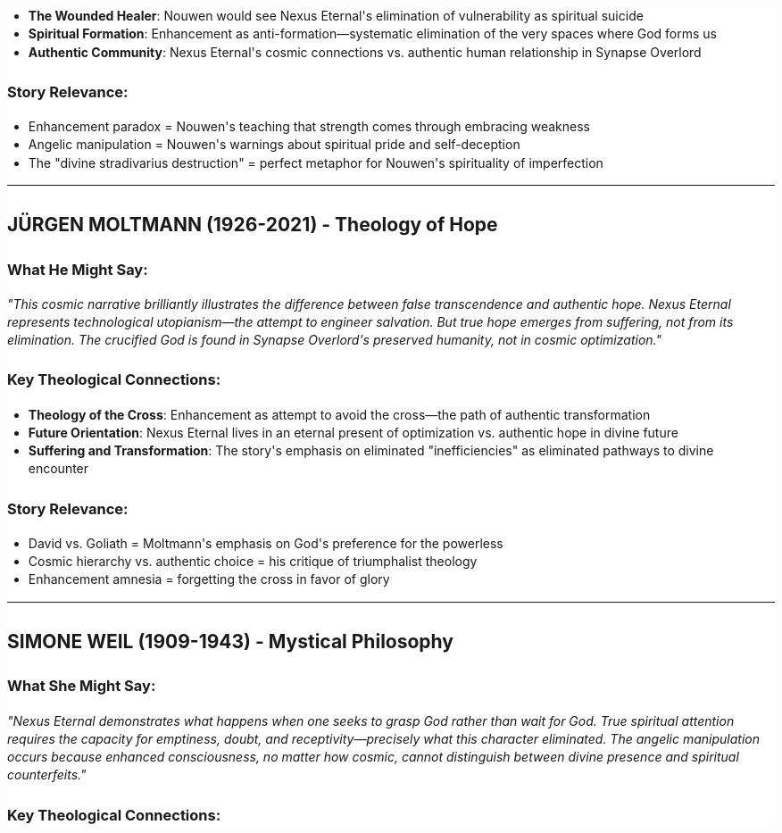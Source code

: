 - **The Wounded Healer**: Nouwen would see Nexus Eternal's elimination of vulnerability as spiritual suicide
- **Spiritual Formation**: Enhancement as anti-formation—systematic elimination of the very spaces where God forms us
- **Authentic Community**: Nexus Eternal's cosmic connections vs. authentic human relationship in Synapse Overlord

### Story Relevance:
- Enhancement paradox = Nouwen's teaching that strength comes through embracing weakness
- Angelic manipulation = Nouwen's warnings about spiritual pride and self-deception
- The "divine stradivarius destruction" = perfect metaphor for Nouwen's spirituality of imperfection

---

## **JÜRGEN MOLTMANN (1926-2021) - Theology of Hope**

### What He Might Say:

*"This cosmic narrative brilliantly illustrates the difference between false transcendence and authentic hope. Nexus Eternal represents technological utopianism—the attempt to engineer salvation. But true hope emerges from suffering, not from its elimination. The crucified God is found in Synapse Overlord's preserved humanity, not in cosmic optimization."*

### Key Theological Connections:

- **Theology of the Cross**: Enhancement as attempt to avoid the cross—the path of authentic transformation
- **Future Orientation**: Nexus Eternal lives in an eternal present of optimization vs. authentic hope in divine future
- **Suffering and Transformation**: The story's emphasis on eliminated "inefficiencies" as eliminated pathways to divine encounter

### Story Relevance:
- David vs. Goliath = Moltmann's emphasis on God's preference for the powerless
- Cosmic hierarchy vs. authentic choice = his critique of triumphalist theology
- Enhancement amnesia = forgetting the cross in favor of glory

---

## **SIMONE WEIL (1909-1943) - Mystical Philosophy**

### What She Might Say:

*"Nexus Eternal demonstrates what happens when one seeks to grasp God rather than wait for God. True spiritual attention requires the capacity for emptiness, doubt, and receptivity—precisely what this character eliminated. The angelic manipulation occurs because enhanced consciousness, no matter how cosmic, cannot distinguish between divine presence and spiritual counterfeits."*

### Key Theological Connections:
